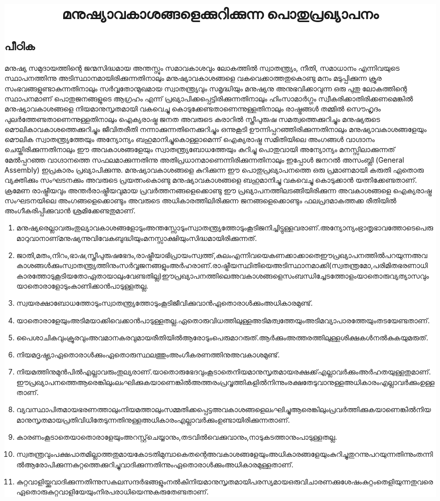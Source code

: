 <h1 align='center'>മനുഷ്യാവകാശങ്ങളെക്കുറിക്കുന്ന പൊതുപ്രഖ്യാപനം</h1>
<h2>പീഠിക</h2>
<p>മനുഷ്യ സമുദായത്തിന്റെ ജന്മസിദ്ധമായ അന്തസ്സും സമാവകാശവും ലോകത്തില്‍ സ്വാതന്ത്ര്യം, നീതി, സമാധാനം എന്നിവയുടെ സ്ഥാപനത്തിന്നു അടിസ്ഥാനമായിരിക്കുന്നതിനാലും മനുഷ്യാവകാശങ്ങളെ വകവെക്കാത്തതുകൊണ്ടു മനം മടുപ്പിക്കുന്ന ക്രൂര സംഭവങ്ങളുണ്ടാകുന്നതിനാലും സര്‍വ്വതോന്മുഖമായ സ്വാതന്ത്ര്യവും സമൃദ്ധിയും മനുഷ്യനു അനുഭവിക്കാവുന്ന ഒരു പുതു ലോകത്തിന്റെ സ്ഥാപനമാണ്‌ പൊതുജനങ്ങളുടെ ആഗ്രഹം എന്ന് പ്രഖ്യാപിക്കപ്പെട്ടിരിക്കുന്നതിനാലും ഹിംസാമാര്‍ഗ്ഗം സ്വീകരിക്കാതിരിക്കണമെങ്കില്‍ മനുഷ്യാവകാശങ്ങളെ നിയമാനുസൃതമായി വകവെച്ചു കൊടുക്കേണ്ടതാണെന്നുള്ളതിനാലും രാഷ്ട്രങ്ങള്‍ തമ്മില്‍ സൌഹൃദം പുലര്‍ത്തേണ്ടതാണെന്നുള്ളതിനാലും ഐക്യരാഷ്ട്ര ജനത അവരുടെ കരാറില്‍ സ്ത്രീപുരുഷ സമത്വത്തെക്കുറിച്ചും മനുഷ്യരുടെ മൌലികാവകാശത്തെക്കുറിച്ചും ജീവിതരീതി നന്നാക്കുന്നതിനെക്കുറിച്ചും ഒന്നുകൂടി ഊന്നിപ്പറഞ്ഞിരിക്കുന്നതിനാലും മനുഷ്യാവകാശങ്ങളേയും മൌലിക സ്വാതന്ത്ര്യത്തേയും അന്യോന്യം ബഹുമാനിച്ചുകൊള്ളാമെന്ന് ഐക്യരാഷ്ട്ര സമിതിയിലെ അംഗങ്ങള്‍ വാഗ്ദാനം ചെയ്തിരിക്കുന്നതിനാലും ഈ അവകാശങ്ങളേയും സ്വാതന്ത്ര്യബോധത്തേയും കുറിച്ചു പൊതുവായി അന്യോന്യം മനസ്സിലാക്കുന്നത്‌ മേല്‍പ്പറഞ്ഞ വാഗ്ദാനത്തെ സഫലമാക്കുന്നതിന്നു അതിപ്രധാനമാണെന്നിരിക്കുന്നതിനാലും ഇപ്പോള്‍ ജനറല്‍ അസംബ്ലി (General Assembly) ഇപ്രകാരം പ്രഖ്യാപിക്കുന്നു.
മനുഷ്യാവകാശങ്ങളെ കുറിക്കുന്ന ഈ പൊതുപ്രഖ്യാപനത്തെ ഒരു പ്രമാണമായി കരുതി ഏതൊരു വ്യക്തിക്കും സംഘടനക്കും അവരുടെ പ്രയത്നംകൊണ്ടു മനുഷ്യാവകാശങ്ങളെ ബഹുമാനിച്ചു വകവെച്ചു കൊടുക്കാന്‍ യത്നിക്കേണ്ടതാണ്‌. ക്രമേണ രാഷ്ട്രീയവും അന്തര്‍രാഷ്ട്രീയവുമായ പ്രവര്‍ത്തനങ്ങളെക്കൊണ്ടു ഈ പ്രഖ്യാപനത്തിലടങ്ങിയിരിക്കുന്ന അവകാശങ്ങളെ ഐക്യരാഷ്ട്ര സംഘടനയിലെ അംഗങ്ങളെക്കൊണ്ടും അവരുടെ അധികാരത്തിലിരിക്കുന്ന ജനങ്ങളെക്കൊണ്ടും ഫലപ്രദമാകത്തക്ക രീതിയില്‍ അംഗീകരിപ്പിക്കുവാന്‍ ശ്രമിക്കേണ്ടതുമാണ്‌.</p>
<ol>
  <li>
    <p>മനുഷ്യരെല്ലാവരുംതുല്യാവകാശങ്ങളോടുംഅന്തസ്സോടുംസ്വാതന്ത്ര്യത്തോടുംകൂടിജനിച്ചിട്ടുള്ളവരാണ്‌.അന്യോന്യംഭ്രാതൃഭാവത്തോടെപെരുമാറുവാനാണ്‌മനുഷ്യന്നുവിവേകബുദ്ധിയുംമനസ്സാക്ഷിയുംസിദ്ധമായിരിക്കുന്നത്‌.</p>
  </li>
  <li>
    <p>ജാതി,മതം,നിറം,ഭാഷ,സ്ത്രീപുരുഷഭേദം,രാഷ്ട്രീയാഭിപ്രായംസ്വത്ത്‌,കുലംഎന്നിവയെകണക്കാക്കാതെഈപ്രഖ്യാപനത്തില്‍പറയുന്നഅവകാശങ്ങള്‍ക്കുംസ്വാതന്ത്ര്യത്തിനുംസര്‍വ്വജനങ്ങളുംഅര്‍ഹരാണ്‌.രാഷ്ട്രീയസ്ഥിതിയെഅടിസ്ഥാനമാക്കി(സ്വതന്ത്രമോ,പരിമിതഭരണാധികാരത്തോടുകൂടിയതോഏതായാലുംവേണ്ടതില്ല)ഈപ്രഖ്യാപനത്തിലെഅവകാശങ്ങളെസംബന്ധിച്ചേടത്തോളംയാതൊരുവ്യത്യാസവുംയാതൊരാളോടുംകാണിക്കാന്‍പാടുള്ളതല്ല.</p>
  </li>
  <li>
    <p>സ്വയരക്ഷാബോധത്തോടുംസ്വാതന്ത്ര്യത്തോടുംകൂടിജീവിക്കുവാന്‍ഏതൊരാള്‍ക്കുംഅധികാരമുണ്ട്‌.</p>
  </li>
  <li>
    <p>യാതൊരാളേയുംഅടിമയാക്കിവെക്കാന്‍പാടുള്ളതല്ല.ഏതൊരുവിധത്തിലുള്ളഅടിമത്വത്തേയുംഅടിമവ്യാപാരത്തേയുംതടയേണ്ടതാണ്‌.</p>
  </li>
  <li>
    <p>പൈശാചികവുംക്രൂരവുംഅവമാനകരവുമായരീതിയില്‍ആരോടുംപെരുമാറരുത്‌.ആര്‍ക്കുംഅത്തരത്തിലുള്ളശിക്ഷകള്‍നല്‍കുകയുമരുത്‌.</p>
  </li>
  <li>
    <p>നിയമദൃഷ്ട്യാഏതൊരാള്‍ക്കുംഏതൊരുസ്ഥലത്തുംഅംഗീകരണത്തിനുഅവകാശമുണ്ട്‌.</p>
  </li>
  <li>
    <p>നിയമത്തിനുമുന്‍പില്‍എല്ലാവരുംതുല്യരാണ്‌.യാതൊരുഭേദവുംകൂടാതെനിയമാനുസൃതമായരക്ഷക്ക്‌എല്ലാവര്‍ക്കുംഅര്‍ഹതയുള്ളതുമാണ്‌.ഈപ്രഖ്യാപനത്തെആരെങ്കിലുംലംഘിക്കുകയാണെങ്കില്‍അത്തരംപ്രവൃത്തികളില്‍നിന്നുംരക്ഷതേടുവാനുള്ളഅധികാരംഎല്ലാവര്‍ക്കുംഉള്ളതാണ്‌.</p>
  </li>
  <li>
    <p>വ്യവസ്ഥാപിതമായഭരണത്താലുംനിയമത്താലുംസമ്മതിക്കപ്പെട്ടഅവകാശങ്ങളെലംഘിച്ചുആരെങ്കിലുംപ്രവര്‍ത്തിക്കുകയാണെങ്കില്‍നിയമാനുസൃതമായപ്രതിവിധിതേടുന്നതിനുള്ളഅധികാരംഎല്ലാവര്‍ക്കുംഉണ്ടായിരിക്കുന്നതാണ്‌.</p>
  </li>
  <li>
    <p>കാരണംകൂടാതെയാതൊരാളേയുംഅറസ്റ്റ്‌ചെയ്യാനും,തടവില്‍വെക്കുവാനും,നാടുകടത്താനുംപാടുള്ളതല്ല.</p>
  </li>
  <li>
    <p>സ്വതന്ത്രവുംപക്ഷപാതമില്ലാത്തതുമായകോടതിമുമ്പാകെതന്റെഅവകാശങ്ങളേയുംഅധികാരങ്ങളേയുംകുറിച്ചുതുറന്നുപറയുന്നതിന്നുംതന്നില്‍ആരോപിക്കുന്നകുറ്റത്തെക്കുറിച്ചുവാദിക്കുന്നതിന്നുംഏതൊരാള്‍ക്കുംഅധികാരമുള്ളതാണ്‌.</p>
  </li>
  <li>
    <p>കുറ്റവാളിയ്ക്കുവാദിക്കുന്നതിന്നുസകലസന്ദര്‍ഭങ്ങളുംനല്‍കിനിയമാനുസൃതമായിപരസ്യമായഒരുവിചാരണക്കുശേഷംകുറ്റംതെളിയുന്നതുവരെഏതൊരുകുറ്റവാളിയേയുംനിരപരാധിയെന്നുകരുതേണ്ടതാണ്‌.</p>